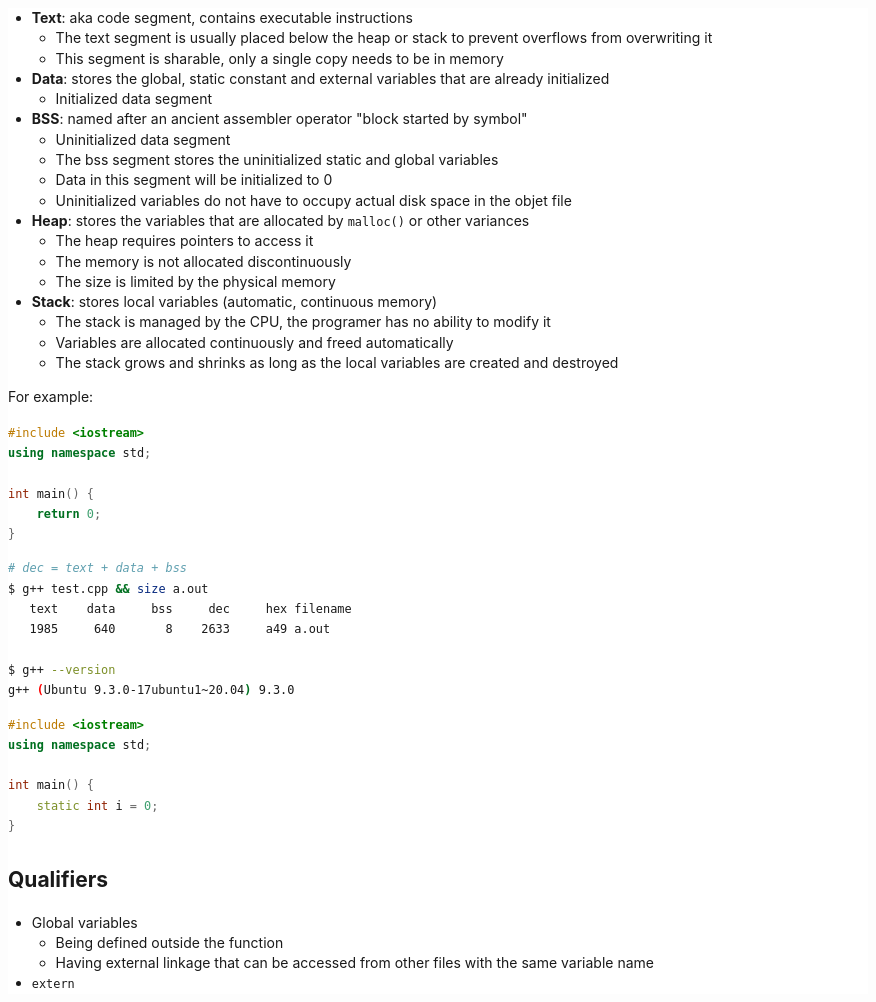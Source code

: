 - **Text**: aka code segment, contains executable instructions
  - The text segment is usually placed below the heap or stack to prevent overflows from overwriting it
  - This segment is sharable, only a single copy needs to be in memory
- **Data**: stores the global, static constant and external variables that are already initialized
  - Initialized data segment
- **BSS**: named after an ancient assembler operator "block started by symbol"
  - Uninitialized data segment
  - The bss segment stores the uninitialized static and global variables
  - Data in this segment will be initialized to 0
  - Uninitialized variables do not have to occupy actual disk space in the objet file
- **Heap**: stores the variables that are allocated by `malloc()` or other variances
  - The heap requires pointers to access it
  - The memory is not allocated discontinuously
  - The size is limited by the physical memory
- **Stack**: stores local variables (automatic, continuous memory)
  - The stack is managed by the CPU, the programer has no ability to modify it
  - Variables are allocated continuously and freed automatically
  - The stack grows and shrinks as long as the local variables are created and destroyed

For example:

```cpp
#include <iostream>
using namespace std;

int main() {
    return 0;
}
```

```bash
# dec = text + data + bss
$ g++ test.cpp && size a.out
   text    data     bss     dec     hex filename
   1985     640       8    2633     a49 a.out

$ g++ --version
g++ (Ubuntu 9.3.0-17ubuntu1~20.04) 9.3.0
```

```cpp
#include <iostream>
using namespace std;

int main() {
    static int i = 0;
}
```

## Qualifiers

- Global variables
  - Being defined outside the function
  - Having external linkage that can be accessed from other files with the same variable name
- `extern`

